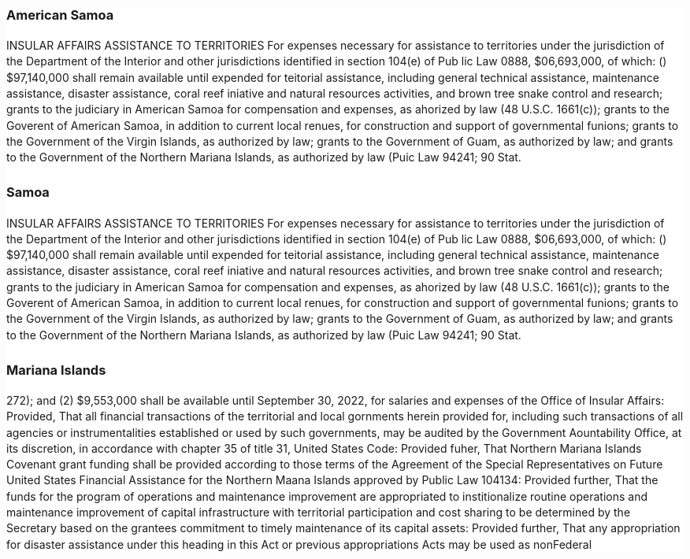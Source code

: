 ### American Samoa
INSULAR AFFAIRS
ASSISTANCE TO TERRITORIES
For expenses necessary for assistance to territories
under the jurisdiction of the Department of the Interior
and other jurisdictions identified in section 104(e) of Pub
lic Law 0888, $06,693,000, of which: ()
$97,140,000 shall remain available until expended for teitorial assistance, including general technical assistance,
maintenance assistance, disaster assistance, coral reef iniative and natural resources activities, and brown tree
snake control and research; grants to the judiciary in
American Samoa for compensation and expenses, as ahorized by law (48 U.S.C. 1661(c)); grants to the Goverent of American Samoa, in addition to current local renues, for construction and support of governmental funions; grants to the Government of the Virgin Islands, as
authorized by law; grants to the Government of Guam,
as authorized by law; and grants to the Government of
the Northern Mariana Islands, as authorized by law (Puic Law 94241; 90 Stat.

### Samoa
INSULAR AFFAIRS
ASSISTANCE TO TERRITORIES
For expenses necessary for assistance to territories
under the jurisdiction of the Department of the Interior
and other jurisdictions identified in section 104(e) of Pub
lic Law 0888, $06,693,000, of which: ()
$97,140,000 shall remain available until expended for teitorial assistance, including general technical assistance,
maintenance assistance, disaster assistance, coral reef iniative and natural resources activities, and brown tree
snake control and research; grants to the judiciary in
American Samoa for compensation and expenses, as ahorized by law (48 U.S.C. 1661(c)); grants to the Goverent of American Samoa, in addition to current local renues, for construction and support of governmental funions; grants to the Government of the Virgin Islands, as
authorized by law; grants to the Government of Guam,
as authorized by law; and grants to the Government of
the Northern Mariana Islands, as authorized by law (Puic Law 94241; 90 Stat.

### Mariana Islands
272); and (2) $9,553,000 shall
be available until September 30, 2022, for salaries and
expenses of the Office of Insular Affairs: Provided, That
all financial transactions of the territorial and local gornments herein provided for, including such transactions
of all agencies or instrumentalities established or used by
such governments, may be audited by the Government Aountability Office, at its discretion, in accordance with
chapter 35 of title 31, United States Code: Provided fuher, That Northern Mariana Islands Covenant grant
funding shall be provided according to those terms of the
Agreement of the Special Representatives on Future
United States Financial Assistance for the Northern Maana Islands approved by Public Law 104134: Provided
further, That the funds for the program of operations and
maintenance improvement are appropriated to institionalize routine operations and maintenance improvement
of capital infrastructure with territorial participation and
cost sharing to be determined by the Secretary based on
the grantees commitment to timely maintenance of its
capital assets: Provided further, That any appropriation
for disaster assistance under this heading in this Act or
previous appropriations Acts may be used as nonFederal